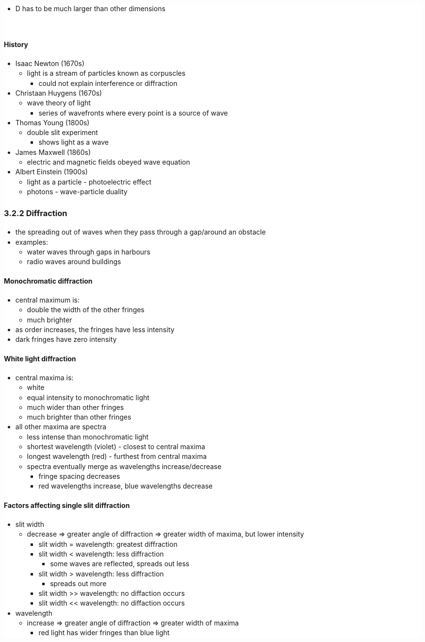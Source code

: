   - D has to be much larger than other dimensions

</br>

#### History

- Isaac Newton (1670s)
  - light is a stream of particles known as corpuscles
    - could not explain interference or diffraction
- Christaan Huygens (1670s)
  - wave theory of light
    - series of wavefronts where every point is a source of wave
- Thomas Young (1800s)
  - double slit experiment
    - shows light as a wave
- James Maxwell (1860s)
  - electric and magnetic fields obeyed wave equation
- Albert Einstein (1900s)
  - light as a particle - photoelectric effect
  - photons - wave-particle duality

### 3.2.2 Diffraction

- the spreading out of waves when they pass through a gap/around an obstacle
- examples:
  - water waves through gaps in harbours
  - radio waves around buildings

#### Monochromatic diffraction

- central maximum is:
  - double the width of the other fringes
  - much brighter
- as order increases, the fringes have less intensity
- dark fringes have zero intensity

#### White light diffraction

- central maxima is:
  - white
  - equal intensity to monochromatic light
  - much wider than other fringes
  - much brighter than other fringes
- all other maxima are spectra
  - less intense than monochromatic light
  - shortest wavelength (violet) - closest to central maxima
  - longest wavelength (red) - furthest from central maxima
  - spectra eventually merge as wavelengths increase/decrease
    - fringe spacing decreases
    - red wavelengths increase, blue wavelengths decrease

#### Factors affecting single slit diffraction

- slit width
  - decrease $\Rightarrow$ greater angle of diffraction $\Rightarrow$ greater width of maxima, but lower intensity
    - slit width = wavelength: greatest diffraction
    - slit width < wavelength: less diffraction
      - some waves are reflected, spreads out less
    - slit width > wavelength: less diffraction
      - spreads out more
    - slit width >> wavelength: no diffaction occurs
    - slit width << wavelength: no diffaction occurs
- wavelength
  - increase $\Rightarrow$ greater angle of diffraction $\Rightarrow$ greater width of maxima
    - red light has wider fringes than blue light
